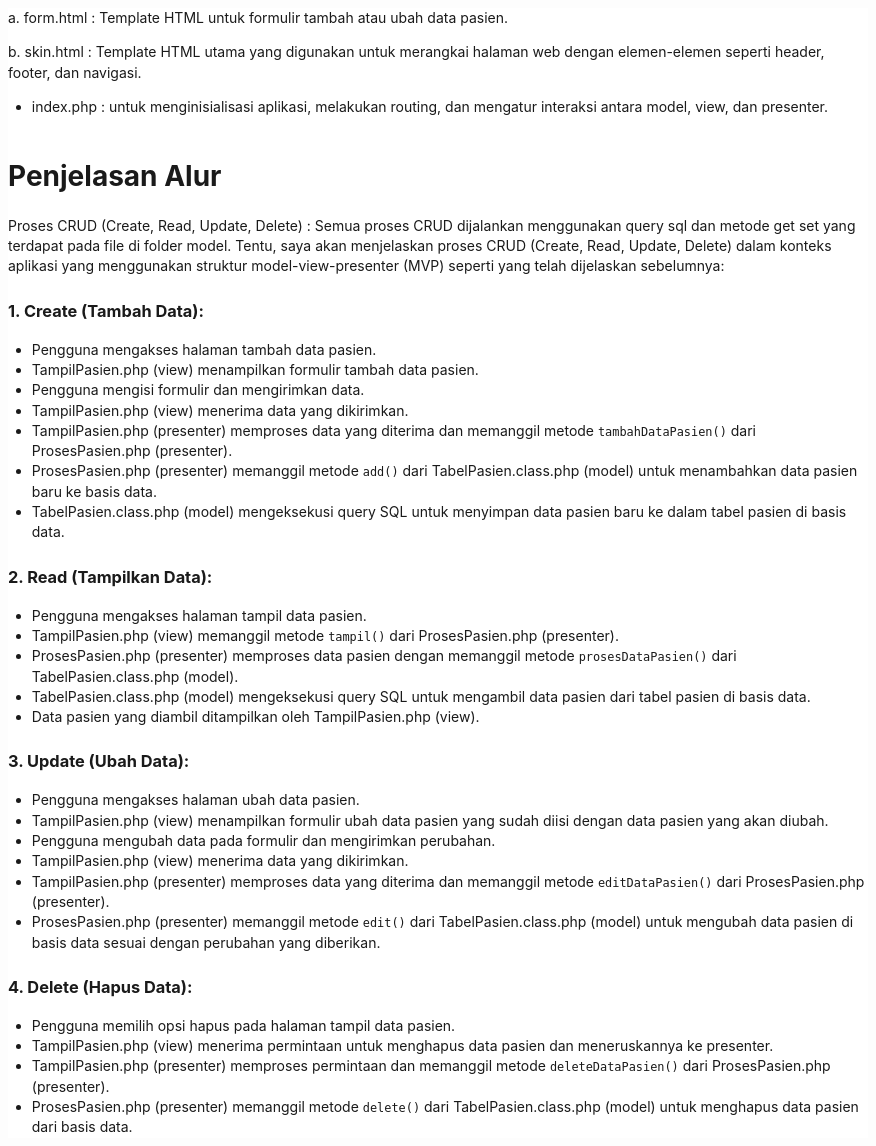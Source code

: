   a. form.html : Template HTML untuk formulir tambah atau ubah data pasien.
  
  b. skin.html : Template HTML utama yang  digunakan untuk merangkai halaman web dengan elemen-elemen seperti header, footer, dan navigasi.
  
- index.php : untuk menginisialisasi aplikasi, melakukan routing, dan mengatur interaksi antara model, view, dan presenter.

# Penjelasan Alur
Proses CRUD (Create, Read, Update, Delete) :
Semua proses CRUD dijalankan menggunakan query sql dan metode get set yang terdapat pada file di folder model.
Tentu, saya akan menjelaskan proses CRUD (Create, Read, Update, Delete) dalam konteks aplikasi yang menggunakan struktur model-view-presenter (MVP) seperti yang telah dijelaskan sebelumnya:

### 1. Create (Tambah Data):
- Pengguna mengakses halaman tambah data pasien.
- TampilPasien.php (view) menampilkan formulir tambah data pasien.
- Pengguna mengisi formulir dan mengirimkan data.
- TampilPasien.php (view) menerima data yang dikirimkan.
- TampilPasien.php (presenter) memproses data yang diterima dan memanggil metode `tambahDataPasien()` dari ProsesPasien.php (presenter).
- ProsesPasien.php (presenter) memanggil metode `add()` dari TabelPasien.class.php (model) untuk menambahkan data pasien baru ke basis data.
- TabelPasien.class.php (model) mengeksekusi query SQL untuk menyimpan data pasien baru ke dalam tabel pasien di basis data.

### 2. Read (Tampilkan Data):
- Pengguna mengakses halaman tampil data pasien.
- TampilPasien.php (view) memanggil metode `tampil()` dari ProsesPasien.php (presenter).
- ProsesPasien.php (presenter) memproses data pasien dengan memanggil metode `prosesDataPasien()` dari TabelPasien.class.php (model).
- TabelPasien.class.php (model) mengeksekusi query SQL untuk mengambil data pasien dari tabel pasien di basis data.
- Data pasien yang diambil ditampilkan oleh TampilPasien.php (view).

### 3. Update (Ubah Data):
- Pengguna mengakses halaman ubah data pasien.
- TampilPasien.php (view) menampilkan formulir ubah data pasien yang sudah diisi dengan data pasien yang akan diubah.
- Pengguna mengubah data pada formulir dan mengirimkan perubahan.
- TampilPasien.php (view) menerima data yang dikirimkan.
- TampilPasien.php (presenter) memproses data yang diterima dan memanggil metode `editDataPasien()` dari ProsesPasien.php (presenter).
- ProsesPasien.php (presenter) memanggil metode `edit()` dari TabelPasien.class.php (model) untuk mengubah data pasien di basis data sesuai dengan perubahan yang diberikan.

### 4. Delete (Hapus Data):
- Pengguna memilih opsi hapus pada halaman tampil data pasien.
- TampilPasien.php (view) menerima permintaan untuk menghapus data pasien dan meneruskannya ke presenter.
- TampilPasien.php (presenter) memproses permintaan dan memanggil metode `deleteDataPasien()` dari ProsesPasien.php (presenter).
- ProsesPasien.php (presenter) memanggil metode `delete()` dari TabelPasien.class.php (model) untuk menghapus data pasien dari basis data.
